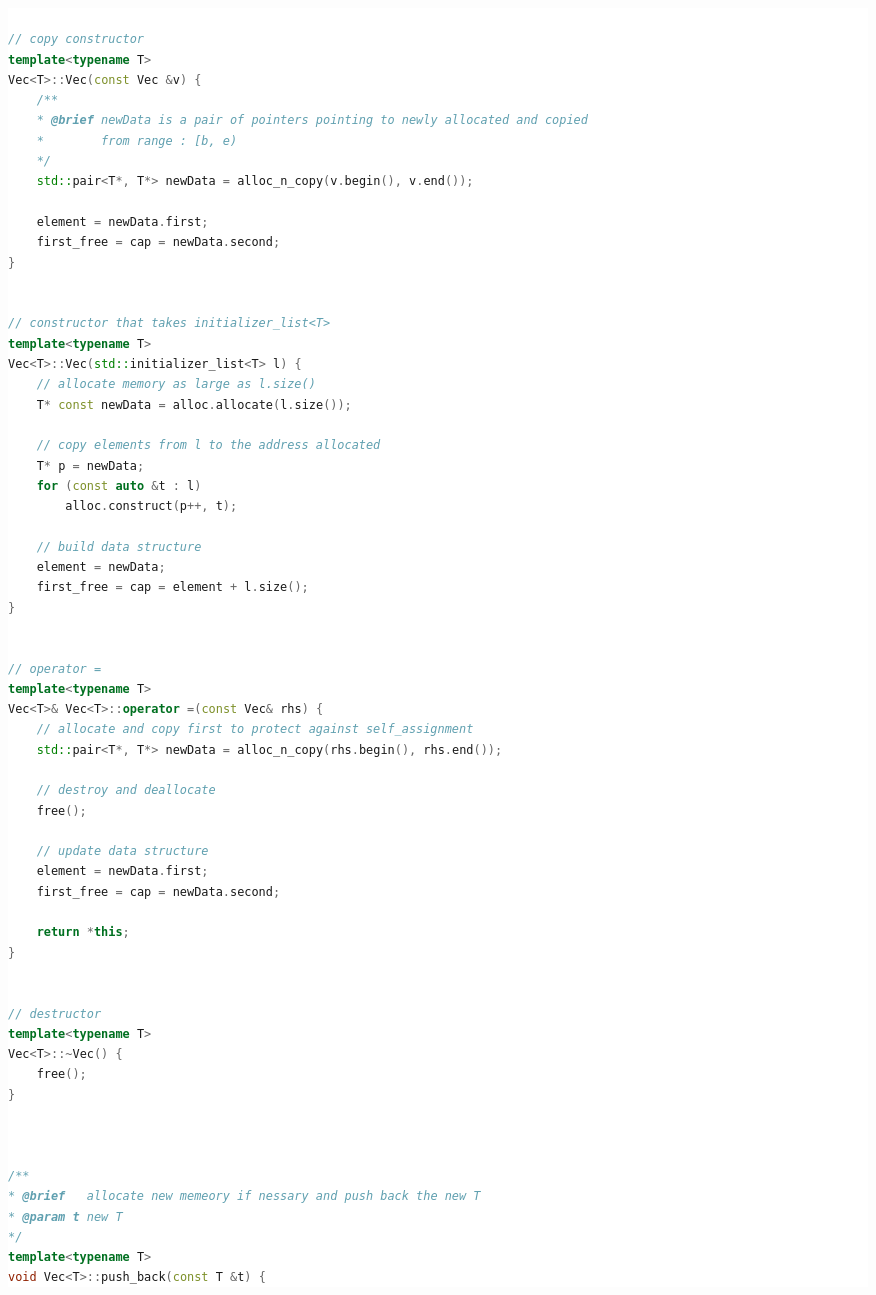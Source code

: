 ```cpp

// copy constructor
template<typename T>
Vec<T>::Vec(const Vec &v) {
    /**
    * @brief newData is a pair of pointers pointing to newly allocated and copied
    *        from range : [b, e)
    */
    std::pair<T*, T*> newData = alloc_n_copy(v.begin(), v.end());

    element = newData.first;
    first_free = cap = newData.second;
}


// constructor that takes initializer_list<T>
template<typename T>
Vec<T>::Vec(std::initializer_list<T> l) {
    // allocate memory as large as l.size()
    T* const newData = alloc.allocate(l.size());

    // copy elements from l to the address allocated
    T* p = newData;
    for (const auto &t : l)
        alloc.construct(p++, t);

    // build data structure
    element = newData;
    first_free = cap = element + l.size();
}


// operator =
template<typename T>
Vec<T>& Vec<T>::operator =(const Vec& rhs) {
    // allocate and copy first to protect against self_assignment
    std::pair<T*, T*> newData = alloc_n_copy(rhs.begin(), rhs.end());

    // destroy and deallocate
    free();

    // update data structure
    element = newData.first;
    first_free = cap = newData.second;

    return *this;
}


// destructor
template<typename T>
Vec<T>::~Vec() {
    free();
}



/**
* @brief   allocate new memeory if nessary and push back the new T
* @param t new T
*/
template<typename T>
void Vec<T>::push_back(const T &t) {
```